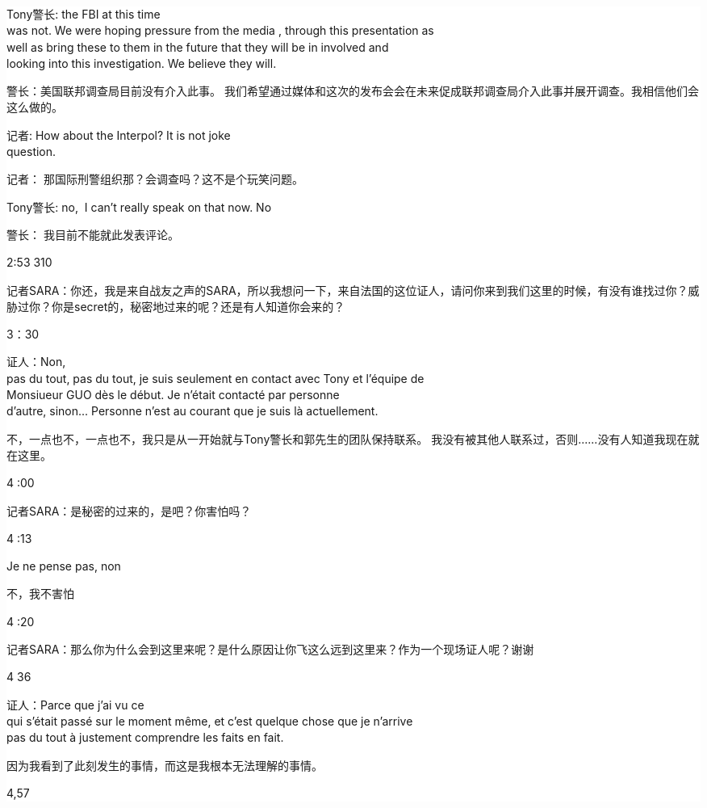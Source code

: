 
Tony警长: the FBI at this time<br>was not. We were hoping pressure from the media , through this presentation as<br>well as bring these to them in the future that they will be in involved and<br>looking into this investigation. We believe they will.&nbsp;&nbsp;
  

警长：美国联邦调查局目前没有介入此事。 我们希望通过媒体和这次的发布会会在未来促成联邦调查局介入此事并展开调查。我相信他们会这么做的。
  

记者: How about the Interpol? It is not joke<br>question.
  

记者： 那国际刑警组织那？会调查吗？这不是个玩笑问题。
  

Tony警长: no,&nbsp; I can’t really speak on that now. No&nbsp;&nbsp;
  

警长： 我目前不能就此发表评论。
  

2:53 310
  

记者SARA：你还，我是来自战友之声的SARA，所以我想问一下，来自法国的这位证人，请问你来到我们这里的时候，有没有谁找过你？威胁过你？你是secret的，秘密地过来的呢？还是有人知道你会来的？
  

3：30
  

证人：Non,<br>pas du tout, pas du tout, je suis seulement en contact avec Tony et l’équipe de<br>Monsiueur GUO dès le début. Je n’était contacté par personne<br>d’autre, sinon... Personne n’est au courant que je suis là actuellement.
  

不，一点也不，一点也不，我只是从一开始就与Tony警长和郭先生的团队保持联系。 我没有被其他人联系过，否则......没有人知道我现在就在这里。
  

4&nbsp;:00
  

记者SARA：是秘密的过来的，是吧？你害怕吗？
  

4&nbsp;:13
  

Je ne pense pas, non
  

不，我不害怕
  

4&nbsp;:20
  

记者SARA：那么你为什么会到这里来呢？是什么原因让你飞这么远到这里来？作为一个现场证人呢？谢谢
  

4 36
  

证人：Parce que j’ai vu ce<br>qui s’était passé sur le moment même, et c’est quelque chose que je n’arrive<br>pas du tout à justement comprendre les faits en fait.
  

因为我看到了此刻发生的事情，而这是我根本无法理解的事情。
  

4,57
  